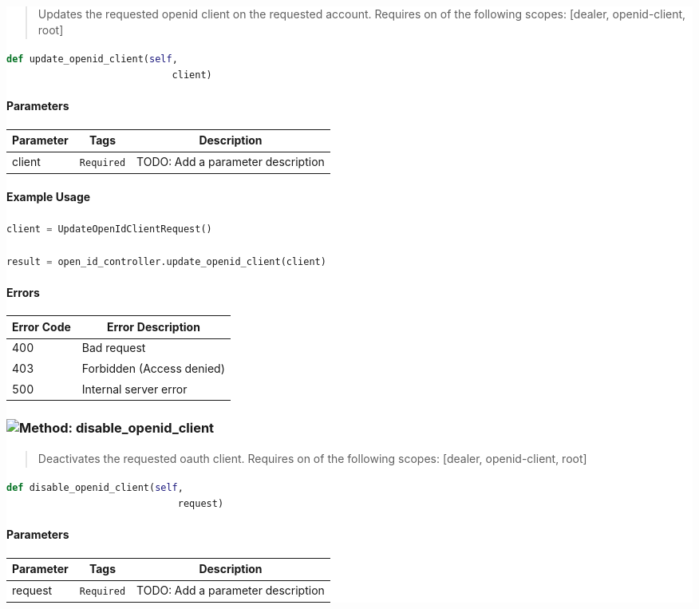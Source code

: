 > Updates the requested openid client on the requested account. Requires on of the following scopes: [dealer,  openid-client, root]

```python
def update_openid_client(self,
                             client)
```

#### Parameters

| Parameter | Tags | Description |
|-----------|------|-------------|
| client |  ``` Required ```  | TODO: Add a parameter description |



#### Example Usage

```python
client = UpdateOpenIdClientRequest()

result = open_id_controller.update_openid_client(client)

```

#### Errors

| Error Code | Error Description |
|------------|-------------------|
| 400 | Bad request |
| 403 | Forbidden (Access denied) |
| 500 | Internal server error |




### <a name="disable_openid_client"></a>![Method: ](https://apidocs.io/img/method.png ".OpenIDController.disable_openid_client") disable_openid_client

> Deactivates the requested oauth client. Requires on of the following scopes: [dealer,  openid-client, root]

```python
def disable_openid_client(self,
                              request)
```

#### Parameters

| Parameter | Tags | Description |
|-----------|------|-------------|
| request |  ``` Required ```  | TODO: Add a parameter description |

